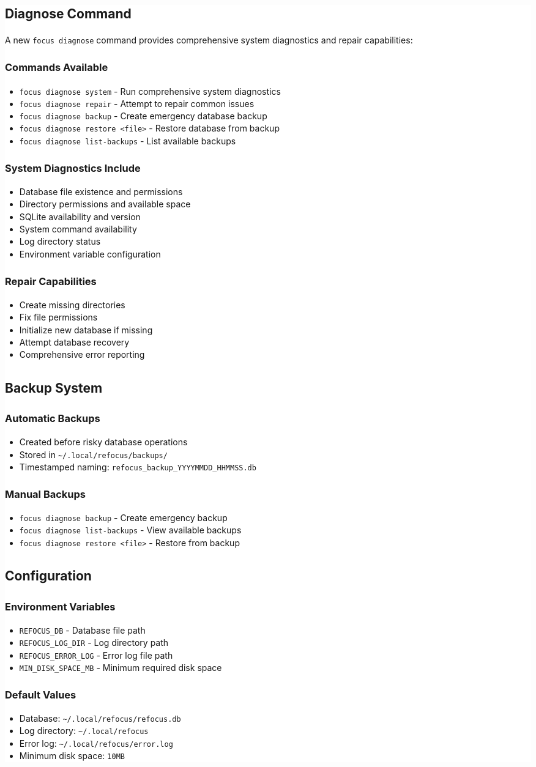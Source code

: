 ## Diagnose Command

A new `focus diagnose` command provides comprehensive system diagnostics and repair capabilities:

### Commands Available
- `focus diagnose system` - Run comprehensive system diagnostics
- `focus diagnose repair` - Attempt to repair common issues
- `focus diagnose backup` - Create emergency database backup
- `focus diagnose restore <file>` - Restore database from backup
- `focus diagnose list-backups` - List available backups

### System Diagnostics Include
- Database file existence and permissions
- Directory permissions and available space
- SQLite availability and version
- System command availability
- Log directory status
- Environment variable configuration

### Repair Capabilities
- Create missing directories
- Fix file permissions
- Initialize new database if missing
- Attempt database recovery
- Comprehensive error reporting

## Backup System

### Automatic Backups
- Created before risky database operations
- Stored in `~/.local/refocus/backups/`
- Timestamped naming: `refocus_backup_YYYYMMDD_HHMMSS.db`

### Manual Backups
- `focus diagnose backup` - Create emergency backup
- `focus diagnose list-backups` - View available backups
- `focus diagnose restore <file>` - Restore from backup

## Configuration

### Environment Variables
- `REFOCUS_DB` - Database file path
- `REFOCUS_LOG_DIR` - Log directory path
- `REFOCUS_ERROR_LOG` - Error log file path
- `MIN_DISK_SPACE_MB` - Minimum required disk space

### Default Values
- Database: `~/.local/refocus/refocus.db`
- Log directory: `~/.local/refocus`
- Error log: `~/.local/refocus/error.log`
- Minimum disk space: `10MB`
